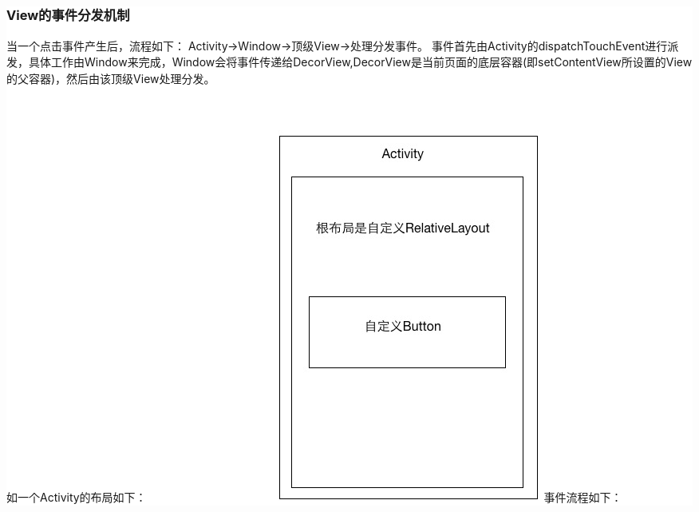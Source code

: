 ### View的事件分发机制
当一个点击事件产生后，流程如下：
Activity->Window->顶级View->处理分发事件。
事件首先由Activity的dispatchTouchEvent进行派发，具体工作由Window来完成，Window会将事件传递给DecorView,DecorView是当前页面的底层容器(即setContentView所设置的View的父容器)，然后由该顶级View处理分发。

如一个Activity的布局如下：
![Activity布局](https://raw.githubusercontent.com/sheltonliu/sheltonliu.github.io/hexo/blog/MarkdownPhotos/2017/07/08/Activity%E5%B8%83%E5%B1%80.jpg)
事件流程如下：
